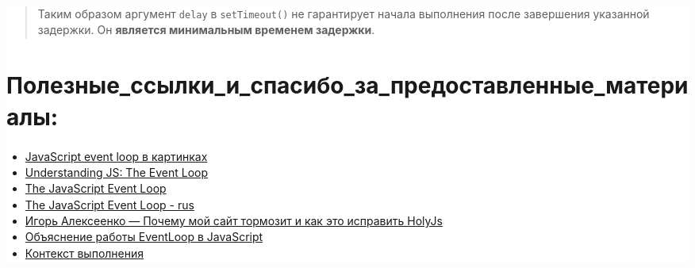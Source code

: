 >Таким образом аргумент ``delay`` в ``setTimeout()`` не гарантирует начала выполнения после завершения указанной задержки. Он **является минимальным временем задержки**.

# Полезные_ссылки_и_спасибо_за_предоставленные_материалы:
- [JavaScript event loop в картинках](https://medium.com/@pavelbely/javascript-event-loop-%D0%B2-%D0%BA%D0%B0%D1%80%D1%82%D0%B8%D0%BD%D0%BA%D0%B0%D1%85-%D1%87%D0%B0%D1%81%D1%82%D1%8C-1-a19e4d99f242)
- [Understanding JS: The Event Loop](https://hackernoon.com/understanding-js-the-event-loop-959beae3ac40)
- [The JavaScript Event Loop](https://flaviocopes.com/javascript-event-loop/)
- [The JavaScript Event Loop - rus](https://tproger.ru/blogs/effective-code-in-js-with-event-loop/)
- [Игорь Алексеенко — Почему мой сайт тормозит и как это исправить HolyJs](https://www.youtube.com/watch?v=z9YG9XBwCKo)
- [Объяснение работы EventLoop в JavaScript](https://medium.com/devschacht/javascript-eventloop-explained-f2dcf84e36ee)
- [Контекст выполнения](lectures/js/execution_context/execution_context.md)
